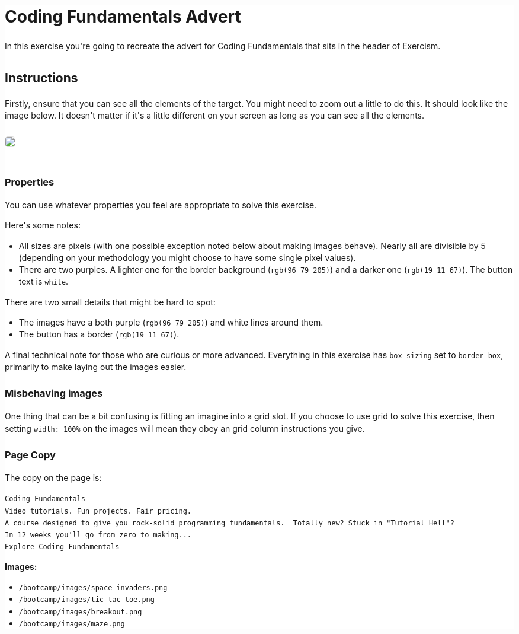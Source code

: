 # Coding Fundamentals Advert

In this exercise you're going to recreate the advert for Coding Fundamentals that sits in the header of Exercism.

## Instructions

Firstly, ensure that you can see all the elements of the target. You might need to zoom out a little to do this. It should look like the image below. It doesn't matter if it's a little different on your screen as long as you can see all the elements.

<img src="https://assets.exercism.org/bootcamp/graphics/coding-fundamentals-advert-sample.png" style="width: 100%; max-width:300px;margin-top:10px;margin-bottom:20px;border:1px solid #ddd;border-radius:5px"/>

### Properties

You can use whatever properties you feel are appropriate to solve this exercise.

Here's some notes:

- All sizes are pixels (with one possible exception noted below about making images behave). Nearly all are divisible by 5 (depending on your methodology you might choose to have some single pixel values).
- There are two purples. A lighter one for the border background (`rgb(96 79 205)`) and a darker one (`rgb(19 11 67)`). The button text is `white`.

There are two small details that might be hard to spot:

- The images have a both purple (`rgb(96 79 205)`) and white lines around them.
- The button has a border (`rgb(19 11 67)`).

A final technical note for those who are curious or more advanced. Everything in this exercise has `box-sizing` set to `border-box`, primarily to make laying out the images easier.

### Misbehaving images

One thing that can be a bit confusing is fitting an imagine into a grid slot. If you choose to use grid to solve this exercise, then setting `width: 100%` on the images will mean they obey an grid column instructions you give.

### Page Copy

The copy on the page is:

```text
Coding Fundamentals
Video tutorials. Fun projects. Fair pricing.
A course designed to give you rock-solid programming fundamentals.  Totally new? Stuck in "Tutorial Hell"?
In 12 weeks you'll go from zero to making...
Explore Coding Fundamentals
```

**Images:**

- `/bootcamp/images/space-invaders.png`
- `/bootcamp/images/tic-tac-toe.png`
- `/bootcamp/images/breakout.png`
- `/bootcamp/images/maze.png`
